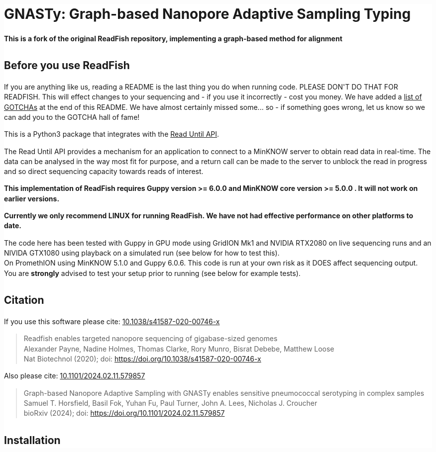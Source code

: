 # GNASTy: Graph-based Nanopore Adaptive Sampling Typing

**This is a fork of the original ReadFish repository, implementing a graph-based method for alignment**

## Before you use ReadFish

If you are anything like us, reading a README is the last thing you do when running code. 
PLEASE DON'T DO THAT FOR READFISH. This will effect changes to your sequencing and - 
if you use it incorrectly - cost you money. We have added a [list of GOTCHAs](#common-gotchas) 
at the end of this README. We have almost certainly missed some... so - if something goes 
wrong, let us know so we can add you to the GOTCHA hall of fame!

This is a Python3 package that integrates with the 
[Read Until API](https://github.com/nanoporetech/read_until_api). 

The Read Until API provides a mechanism for an application to connect to a
MinKNOW server to obtain read data in real-time. The data can be analysed in the
way most fit for purpose, and a return call can be made to the server to unblock
the read in progress and so direct sequencing capacity towards reads of interest.


**This implementation of ReadFish requires Guppy version >= 6.0.0 and MinKNOW core version >= 5.0.0 . It will not work on earlier versions.** 


**Currently we only recommend LINUX for running ReadFish. We have not had 
effective performance on other platforms to date.**

The code here has been tested with Guppy in GPU mode using GridION Mk1 and 
NVIDIA RTX2080 on live sequencing runs and an NIVIDA GTX1080 using playback 
on a simulated run (see below for how to test this).  
On PromethION using MinKNOW 5.1.0 and Guppy 6.0.6.
This code is run at your own risk as it DOES affect sequencing output. You 
are **strongly** advised to test your setup prior to running (see below for 
example tests).

## Citation
If you use this software please cite: [10.1038/s41587-020-00746-x](https://dx.doi.org/10.1038/s41587-020-00746-x) 

> Readfish enables targeted nanopore sequencing of gigabase-sized genomes  
> Alexander Payne, Nadine Holmes, Thomas Clarke, Rory Munro, Bisrat Debebe, Matthew Loose  
> Nat Biotechnol (2020); doi: https://doi.org/10.1038/s41587-020-00746-x

Also please cite: [10.1101/2024.02.11.579857](https://doi.org/10.1101/2024.02.11.579857)

> Graph-based Nanopore Adaptive Sampling with GNASTy enables sensitive pneumococcal serotyping in complex samples  
> Samuel T. Horsfield, Basil Fok, Yuhan Fu, Paul Turner, John A. Lees, Nicholas J. Croucher  
> bioRxiv (2024); doi: https://doi.org/10.1101/2024.02.11.579857

## Installation
